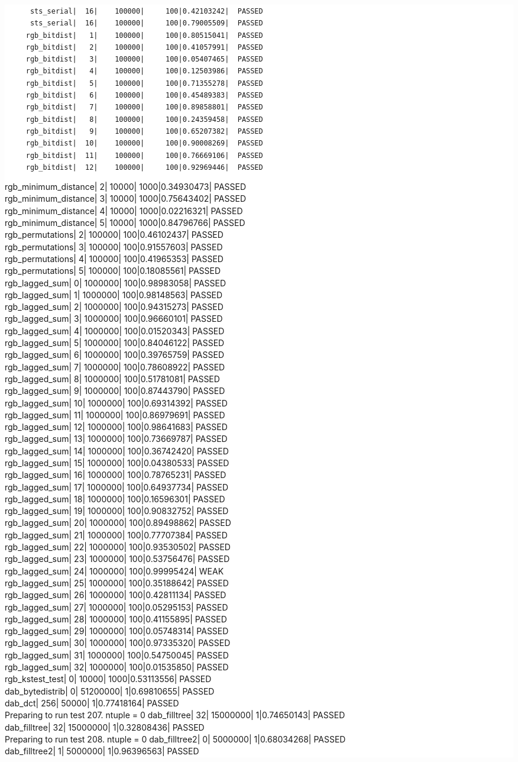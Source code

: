           sts_serial|  16|    100000|     100|0.42103242|  PASSED  
          sts_serial|  16|    100000|     100|0.79005509|  PASSED  
         rgb_bitdist|   1|    100000|     100|0.80515041|  PASSED  
         rgb_bitdist|   2|    100000|     100|0.41057991|  PASSED  
         rgb_bitdist|   3|    100000|     100|0.05407465|  PASSED  
         rgb_bitdist|   4|    100000|     100|0.12503986|  PASSED  
         rgb_bitdist|   5|    100000|     100|0.71355278|  PASSED  
         rgb_bitdist|   6|    100000|     100|0.45489383|  PASSED  
         rgb_bitdist|   7|    100000|     100|0.89858801|  PASSED  
         rgb_bitdist|   8|    100000|     100|0.24359458|  PASSED  
         rgb_bitdist|   9|    100000|     100|0.65207382|  PASSED  
         rgb_bitdist|  10|    100000|     100|0.90008269|  PASSED  
         rgb_bitdist|  11|    100000|     100|0.76669106|  PASSED  
         rgb_bitdist|  12|    100000|     100|0.92969446|  PASSED  
rgb_minimum_distance|   2|     10000|    1000|0.34930473|  PASSED  
rgb_minimum_distance|   3|     10000|    1000|0.75643402|  PASSED  
rgb_minimum_distance|   4|     10000|    1000|0.02216321|  PASSED  
rgb_minimum_distance|   5|     10000|    1000|0.84796766|  PASSED  
    rgb_permutations|   2|    100000|     100|0.46102437|  PASSED  
    rgb_permutations|   3|    100000|     100|0.91557603|  PASSED  
    rgb_permutations|   4|    100000|     100|0.41965353|  PASSED  
    rgb_permutations|   5|    100000|     100|0.18085561|  PASSED  
      rgb_lagged_sum|   0|   1000000|     100|0.98983058|  PASSED  
      rgb_lagged_sum|   1|   1000000|     100|0.98148563|  PASSED  
      rgb_lagged_sum|   2|   1000000|     100|0.94315273|  PASSED  
      rgb_lagged_sum|   3|   1000000|     100|0.96660101|  PASSED  
      rgb_lagged_sum|   4|   1000000|     100|0.01520343|  PASSED  
      rgb_lagged_sum|   5|   1000000|     100|0.84046122|  PASSED  
      rgb_lagged_sum|   6|   1000000|     100|0.39765759|  PASSED  
      rgb_lagged_sum|   7|   1000000|     100|0.78608922|  PASSED  
      rgb_lagged_sum|   8|   1000000|     100|0.51781081|  PASSED  
      rgb_lagged_sum|   9|   1000000|     100|0.87443790|  PASSED  
      rgb_lagged_sum|  10|   1000000|     100|0.69314392|  PASSED  
      rgb_lagged_sum|  11|   1000000|     100|0.86979691|  PASSED  
      rgb_lagged_sum|  12|   1000000|     100|0.98641683|  PASSED  
      rgb_lagged_sum|  13|   1000000|     100|0.73669787|  PASSED  
      rgb_lagged_sum|  14|   1000000|     100|0.36742420|  PASSED  
      rgb_lagged_sum|  15|   1000000|     100|0.04380533|  PASSED  
      rgb_lagged_sum|  16|   1000000|     100|0.78765231|  PASSED  
      rgb_lagged_sum|  17|   1000000|     100|0.64937734|  PASSED  
      rgb_lagged_sum|  18|   1000000|     100|0.16596301|  PASSED  
      rgb_lagged_sum|  19|   1000000|     100|0.90832752|  PASSED  
      rgb_lagged_sum|  20|   1000000|     100|0.89498862|  PASSED  
      rgb_lagged_sum|  21|   1000000|     100|0.77707384|  PASSED  
      rgb_lagged_sum|  22|   1000000|     100|0.93530502|  PASSED  
      rgb_lagged_sum|  23|   1000000|     100|0.53756476|  PASSED  
      rgb_lagged_sum|  24|   1000000|     100|0.99995424|   WEAK   
      rgb_lagged_sum|  25|   1000000|     100|0.35188642|  PASSED  
      rgb_lagged_sum|  26|   1000000|     100|0.42811134|  PASSED  
      rgb_lagged_sum|  27|   1000000|     100|0.05295153|  PASSED  
      rgb_lagged_sum|  28|   1000000|     100|0.41155895|  PASSED  
      rgb_lagged_sum|  29|   1000000|     100|0.05748314|  PASSED  
      rgb_lagged_sum|  30|   1000000|     100|0.97335320|  PASSED  
      rgb_lagged_sum|  31|   1000000|     100|0.54750045|  PASSED  
      rgb_lagged_sum|  32|   1000000|     100|0.01535850|  PASSED  
     rgb_kstest_test|   0|     10000|    1000|0.53113556|  PASSED  
     dab_bytedistrib|   0|  51200000|       1|0.69810655|  PASSED  
             dab_dct| 256|     50000|       1|0.77418164|  PASSED  
Preparing to run test 207.  ntuple = 0
        dab_filltree|  32|  15000000|       1|0.74650143|  PASSED  
        dab_filltree|  32|  15000000|       1|0.32808436|  PASSED  
Preparing to run test 208.  ntuple = 0
       dab_filltree2|   0|   5000000|       1|0.68034268|  PASSED  
       dab_filltree2|   1|   5000000|       1|0.96396563|  PASSED  